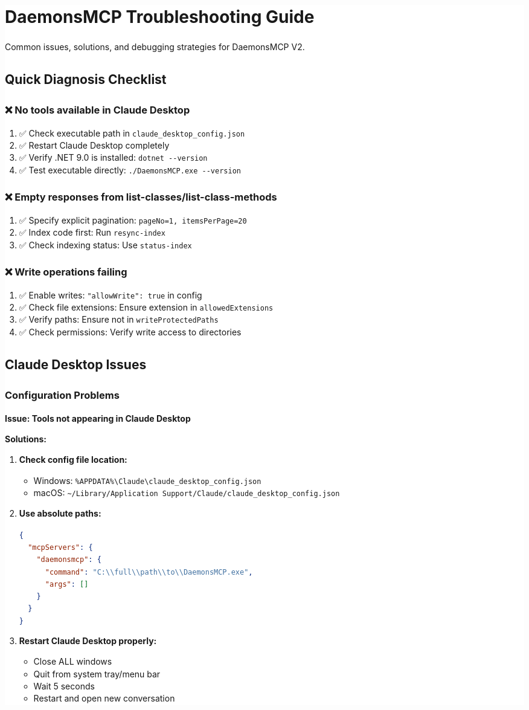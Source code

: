 ﻿# DaemonsMCP Troubleshooting Guide

Common issues, solutions, and debugging strategies for DaemonsMCP V2.

## Quick Diagnosis Checklist

### ❌ No tools available in Claude Desktop
1. ✅ Check executable path in `claude_desktop_config.json`
2. ✅ Restart Claude Desktop completely 
3. ✅ Verify .NET 9.0 is installed: `dotnet --version`
4. ✅ Test executable directly: `./DaemonsMCP.exe --version`

### ❌ Empty responses from list-classes/list-class-methods
1. ✅ Specify explicit pagination: `pageNo=1, itemsPerPage=20`
2. ✅ Index code first: Run `resync-index`
3. ✅ Check indexing status: Use `status-index`

### ❌ Write operations failing
1. ✅ Enable writes: `"allowWrite": true` in config
2. ✅ Check file extensions: Ensure extension in `allowedExtensions`
3. ✅ Verify paths: Ensure not in `writeProtectedPaths`
4. ✅ Check permissions: Verify write access to directories

## Claude Desktop Issues

### Configuration Problems
**Issue: Tools not appearing in Claude Desktop**

**Solutions:**
1. **Check config file location:**
   - Windows: `%APPDATA%\Claude\claude_desktop_config.json`
   - macOS: `~/Library/Application Support/Claude/claude_desktop_config.json`

2. **Use absolute paths:**
   ```json
   {
     "mcpServers": {
       "daemonsmcp": {
         "command": "C:\\full\\path\\to\\DaemonsMCP.exe",
         "args": []
       }
     }
   }
   ```

3. **Restart Claude Desktop properly:**
   - Close ALL windows
   - Quit from system tray/menu bar
   - Wait 5 seconds
   - Restart and open new conversation
